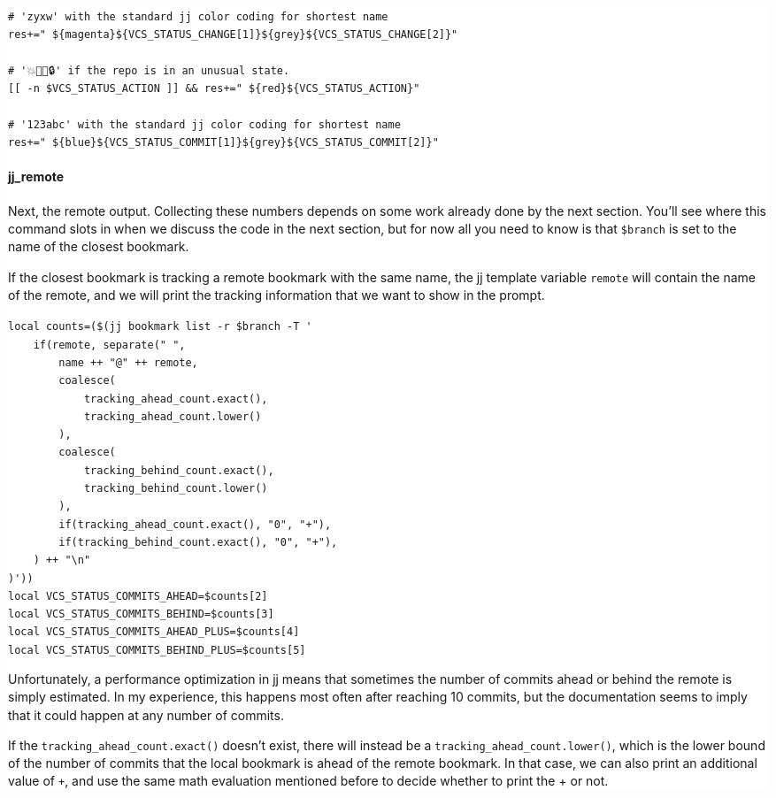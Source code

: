 	# 'zyxw' with the standard jj color coding for shortest name
	res+=" ${magenta}${VCS_STATUS_CHANGE[1]}${grey}${VCS_STATUS_CHANGE[2]}"
	
	# '💥🚧👻🔒' if the repo is in an unusual state.
	[[ -n $VCS_STATUS_ACTION ]] && res+=" ${red}${VCS_STATUS_ACTION}"
	
	# '123abc' with the standard jj color coding for shortest name
	res+=" ${blue}${VCS_STATUS_COMMIT[1]}${grey}${VCS_STATUS_COMMIT[2]}"

#### jj\_remote

Next, the remote output. Collecting these numbers depends on some work already done by the next section. You’ll see where this command slots in when we discuss the code in the next section, but for now all you need to know is that `$branch` is set to the name of the closest bookmark.

If the closest bookmark is tracking a remote bookmark with the same name, the jj template variable `remote` will contain the name of the remote, and we will print the tracking information that we want to show in the prompt.

	local counts=($(jj bookmark list -r $branch -T '
		if(remote, separate(" ",
			name ++ "@" ++ remote, 
			coalesce(
				tracking_ahead_count.exact(),
				tracking_ahead_count.lower()
			),
			coalesce(
				tracking_behind_count.exact(),
				tracking_behind_count.lower()
			),
			if(tracking_ahead_count.exact(), "0", "+"),
			if(tracking_behind_count.exact(), "0", "+"),
		) ++ "\n"
	)'))
	local VCS_STATUS_COMMITS_AHEAD=$counts[2]
	local VCS_STATUS_COMMITS_BEHIND=$counts[3]
	local VCS_STATUS_COMMITS_AHEAD_PLUS=$counts[4]
	local VCS_STATUS_COMMITS_BEHIND_PLUS=$counts[5]

Unfortunately, a performance optimization in jj means that sometimes the number of commits ahead or behind the remote is simply estimated. In my experience, this happens most often after reaching 10 commits, but the documentation seems to imply that it could happen at any number of commits.

If the `tracking_ahead_count.exact()` doesn’t exist, there will instead be a `tracking_ahead_count.lower()`, which is the lower bound of the number of commits that the local bookmark is ahead of the remote bookmark. In that case, we can also print an additional value of `+`, and use the same math evaluation mentioned before to decide whether to print the + or not.
